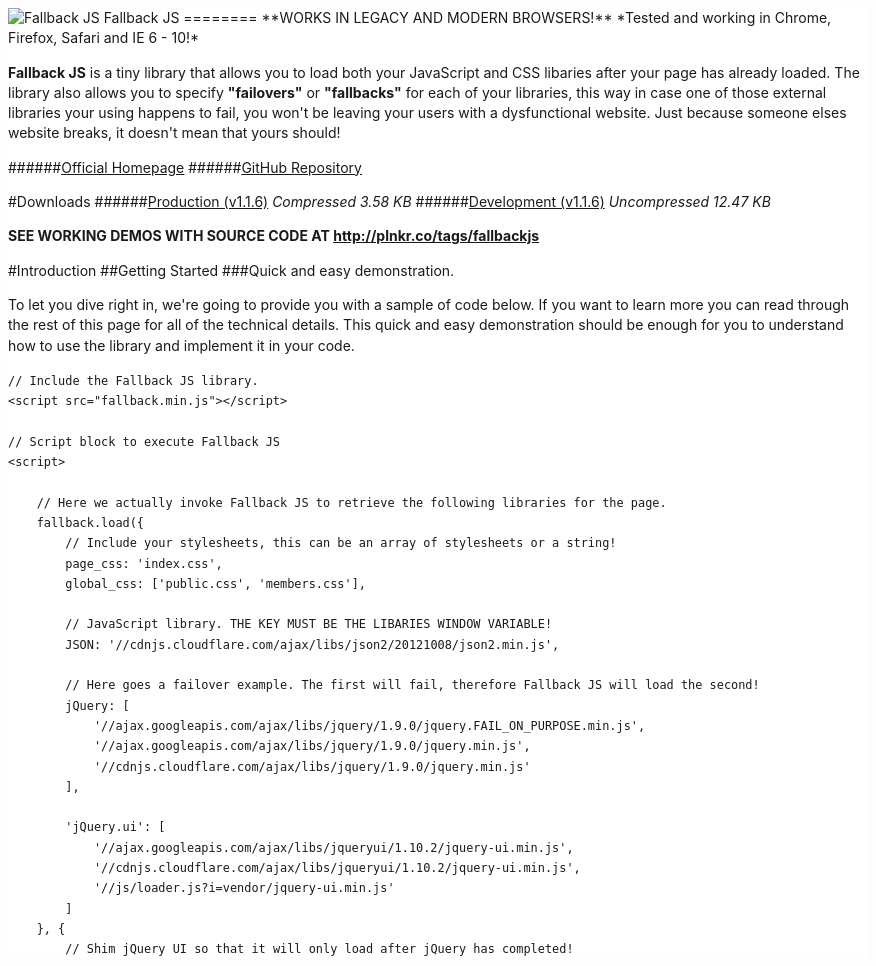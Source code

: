 <img alt="Fallback JS" height="128" src="http://fallback.io/img/logo.png" />
Fallback JS
========
**WORKS IN LEGACY AND MODERN BROWSERS!**
*Tested and working in Chrome, Firefox, Safari and IE 6 - 10!*

**Fallback JS** is a tiny library that allows you to load both your JavaScript and CSS libaries after your page has already loaded. The library also allows you to specify **"failovers"** or **"fallbacks"** for each of your libraries, this way in case one of those external libraries your using happens to fail, you won't be leaving your users with a dysfunctional website. Just because someone elses website breaks, it doesn't mean that yours should!

######<a class="button1" href="http://fallback.io/" title="The official Fallback JS homepage!" target="_blank">Official Homepage</a>
######<a class="button1" href="https://github.com/dolox/fallback/" title="Fallback JS on GitHub" target="_blank">GitHub Repository</a>

#Downloads
######<a class="button2" href="https://raw.github.com/dolox/fallback/v1.1.6/fallback.min.js" title="Production version of Fallback JS" target="_blank">Production (v1.1.6)</a> *Compressed 3.58 KB*
######<a class="button2" href="https://raw.github.com/dolox/fallback/v1.1.6/fallback.js" title="Development version of Fallback JS" target="_blank">Development (v1.1.6)</a> *Uncompressed 12.47 KB*

**SEE WORKING DEMOS WITH SOURCE CODE AT <a href="http://plnkr.co/tags/fallbackjs">http://plnkr.co/tags/fallbackjs</a>**

#Introduction
##Getting Started
###Quick and easy demonstration.

To let you dive right in, we're going to provide you with a sample of code below. If you want to learn more you can read through the rest of this page for all of the technical details. This quick and easy demonstration should be enough for you to understand how to use the library and implement it in your code.

```
// Include the Fallback JS library.
<script src="fallback.min.js"></script>

// Script block to execute Fallback JS
<script>

	// Here we actually invoke Fallback JS to retrieve the following libraries for the page.
	fallback.load({
		// Include your stylesheets, this can be an array of stylesheets or a string!
		page_css: 'index.css',
		global_css: ['public.css', 'members.css'],

		// JavaScript library. THE KEY MUST BE THE LIBARIES WINDOW VARIABLE!
		JSON: '//cdnjs.cloudflare.com/ajax/libs/json2/20121008/json2.min.js',

		// Here goes a failover example. The first will fail, therefore Fallback JS will load the second!
		jQuery: [
			'//ajax.googleapis.com/ajax/libs/jquery/1.9.0/jquery.FAIL_ON_PURPOSE.min.js',
			'//ajax.googleapis.com/ajax/libs/jquery/1.9.0/jquery.min.js',
			'//cdnjs.cloudflare.com/ajax/libs/jquery/1.9.0/jquery.min.js'
		],

		'jQuery.ui': [
			'//ajax.googleapis.com/ajax/libs/jqueryui/1.10.2/jquery-ui.min.js',
			'//cdnjs.cloudflare.com/ajax/libs/jqueryui/1.10.2/jquery-ui.min.js',
			'//js/loader.js?i=vendor/jquery-ui.min.js'
		]
	}, {
		// Shim jQuery UI so that it will only load after jQuery has completed!
```